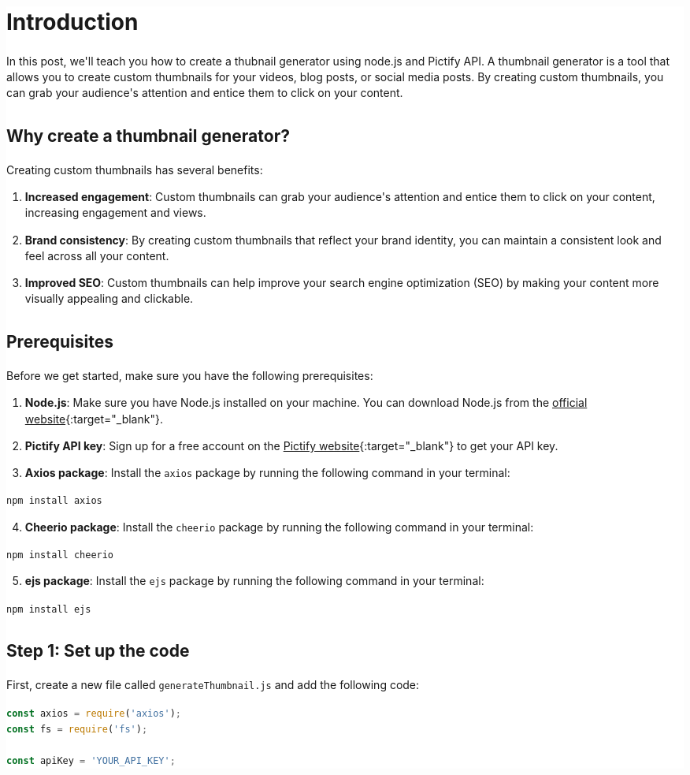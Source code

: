 # Introduction

In this post, we'll teach you how to create a thubnail generator using node.js and Pictify API. A thumbnail generator is a tool that allows you to create custom thumbnails for your videos, blog posts, or social media posts. By creating custom thumbnails, you can grab your audience's attention and entice them to click on your content.

## Why create a thumbnail generator?

Creating custom thumbnails has several benefits:

1. **Increased engagement**: Custom thumbnails can grab your audience's attention and entice them to click on your content, increasing engagement and views.

2. **Brand consistency**: By creating custom thumbnails that reflect your brand identity, you can maintain a consistent look and feel across all your content.

3. **Improved SEO**: Custom thumbnails can help improve your search engine optimization (SEO) by making your content more visually appealing and clickable.

## Prerequisites

Before we get started, make sure you have the following prerequisites:

1. **Node.js**: Make sure you have Node.js installed on your machine. You can download Node.js from the [official website](https://nodejs.org/){:target="_blank"}.

2. **Pictify API key**: Sign up for a free account on the [Pictify website](https://pictify.io/){:target="_blank"} to get your API key.

3. **Axios package**: Install the `axios` package by running the following command in your terminal:

```bash
npm install axios
```

4. **Cheerio package**: Install the `cheerio` package by running the following command in your terminal:

```bash
npm install cheerio
```

5. **ejs package**: Install the `ejs` package by running the following command in your terminal:

```bash
npm install ejs
```

## Step 1: Set up the code

First, create a new file called `generateThumbnail.js` and add the following code:

```javascript
const axios = require('axios');
const fs = require('fs');

const apiKey = 'YOUR_API_KEY';

```
